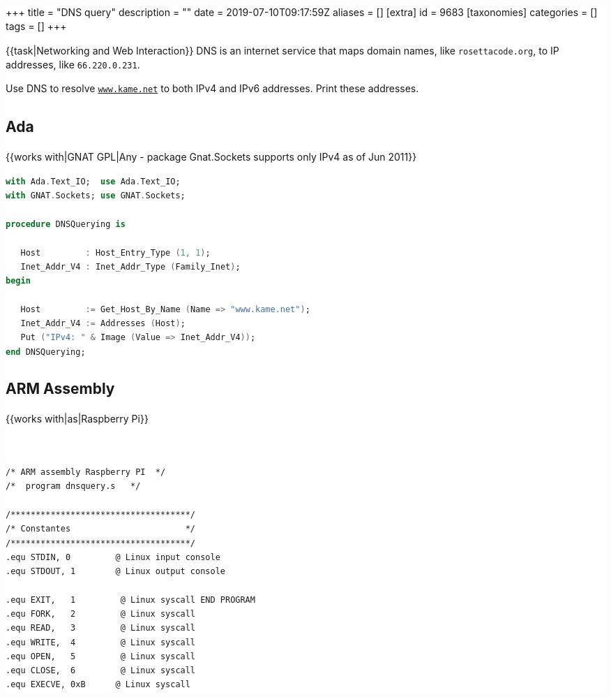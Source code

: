 +++
title = "DNS query"
description = ""
date = 2019-07-10T09:17:59Z
aliases = []
[extra]
id = 9683
[taxonomies]
categories = []
tags = []
+++

{{task|Networking and Web Interaction}}
DNS is an internet service that maps domain names, like <code>rosettacode.org</code>, to IP addresses, like <code>66.220.0.231</code>.

Use DNS to resolve <code>www.kame.net</code> to both IPv4 and IPv6 addresses. Print these addresses.





## Ada

{{works with|GNAT GPL|Any - package Gnat.Sockets supports only IPv4 as of Jun 2011}}

```Ada
with Ada.Text_IO;  use Ada.Text_IO;
with GNAT.Sockets; use GNAT.Sockets;

procedure DNSQuerying is

   Host         : Host_Entry_Type (1, 1);
   Inet_Addr_V4 : Inet_Addr_Type (Family_Inet);
begin

   Host         := Get_Host_By_Name (Name => "www.kame.net");
   Inet_Addr_V4 := Addresses (Host);
   Put ("IPv4: " & Image (Value => Inet_Addr_V4));
end DNSQuerying;
```



## ARM Assembly

{{works with|as|Raspberry Pi}}

```ARM Assembly


/* ARM assembly Raspberry PI  */
/*  program dnsquery.s   */

/************************************/
/* Constantes                       */
/************************************/
.equ STDIN, 0         @ Linux input console
.equ STDOUT, 1        @ Linux output console

.equ EXIT,   1         @ Linux syscall END PROGRAM
.equ FORK,   2         @ Linux syscall
.equ READ,   3         @ Linux syscall
.equ WRITE,  4         @ Linux syscall
.equ OPEN,   5         @ Linux syscall
.equ CLOSE,  6         @ Linux syscall
.equ EXECVE, 0xB      @ Linux syscall
```
